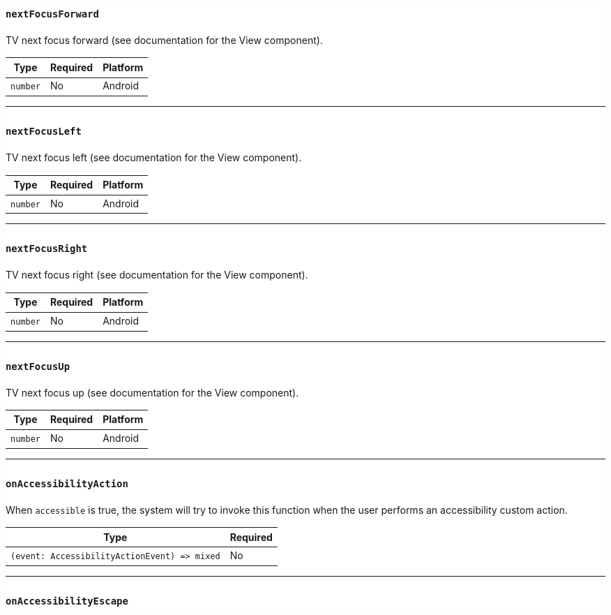 ### `nextFocusForward`

TV next focus forward (see documentation for the View component).

| Type     | Required | Platform |
| -------- | -------- | -------- |
| `number` | No       | Android  |

---

### `nextFocusLeft`

TV next focus left (see documentation for the View component).

| Type     | Required | Platform |
| -------- | -------- | -------- |
| `number` | No       | Android  |

---

### `nextFocusRight`

TV next focus right (see documentation for the View component).

| Type     | Required | Platform |
| -------- | -------- | -------- |
| `number` | No       | Android  |

---

### `nextFocusUp`

TV next focus up (see documentation for the View component).

| Type     | Required | Platform |
| -------- | -------- | -------- |
| `number` | No       | Android  |

---

### `onAccessibilityAction`

When `accessible` is true, the system will try to invoke this function when the user performs an accessibility custom action.

| Type                                         | Required |
| -------------------------------------------- | -------- |
| `(event: AccessibilityActionEvent) => mixed` | No       |

---

### `onAccessibilityEscape`
